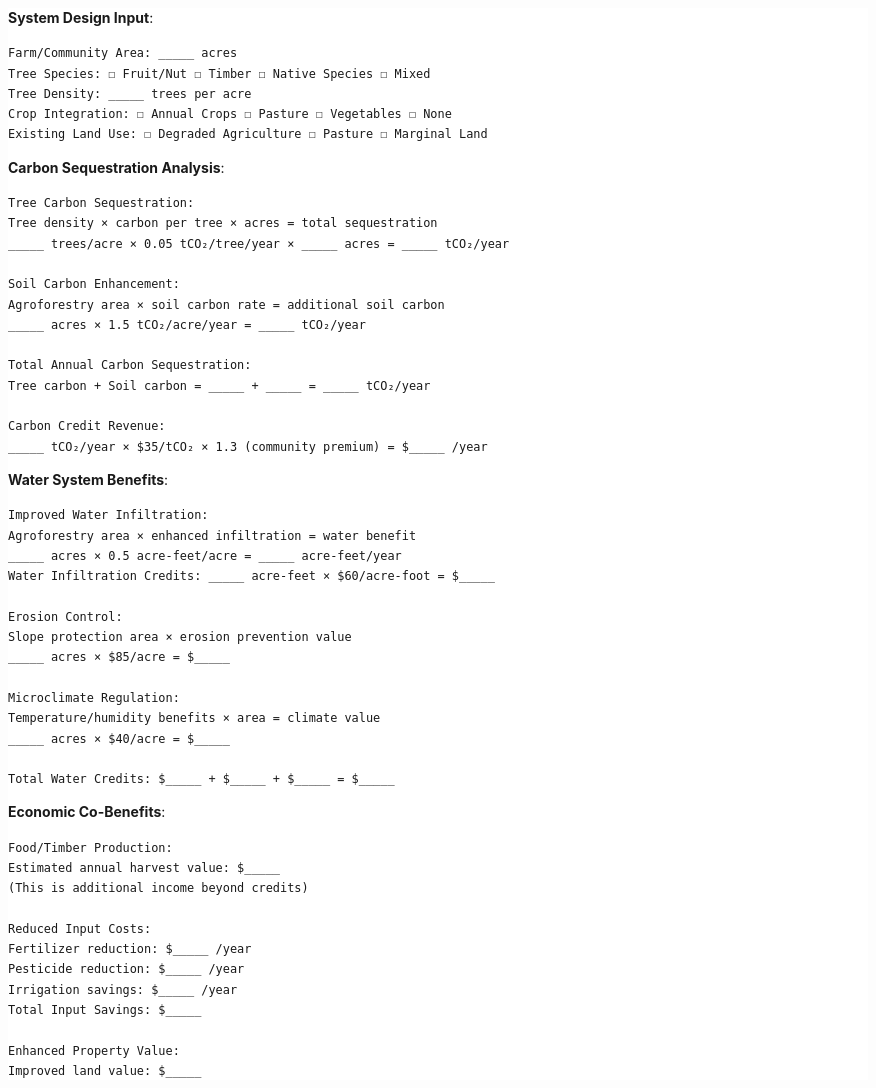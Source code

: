 **System Design Input**:
```
Farm/Community Area: _____ acres
Tree Species: ☐ Fruit/Nut ☐ Timber ☐ Native Species ☐ Mixed
Tree Density: _____ trees per acre
Crop Integration: ☐ Annual Crops ☐ Pasture ☐ Vegetables ☐ None
Existing Land Use: ☐ Degraded Agriculture ☐ Pasture ☐ Marginal Land
```

**Carbon Sequestration Analysis**:
```
Tree Carbon Sequestration:
Tree density × carbon per tree × acres = total sequestration
_____ trees/acre × 0.05 tCO₂/tree/year × _____ acres = _____ tCO₂/year

Soil Carbon Enhancement:
Agroforestry area × soil carbon rate = additional soil carbon
_____ acres × 1.5 tCO₂/acre/year = _____ tCO₂/year

Total Annual Carbon Sequestration:
Tree carbon + Soil carbon = _____ + _____ = _____ tCO₂/year

Carbon Credit Revenue:
_____ tCO₂/year × $35/tCO₂ × 1.3 (community premium) = $_____ /year
```

**Water System Benefits**:
```
Improved Water Infiltration:
Agroforestry area × enhanced infiltration = water benefit
_____ acres × 0.5 acre-feet/acre = _____ acre-feet/year
Water Infiltration Credits: _____ acre-feet × $60/acre-foot = $_____

Erosion Control:
Slope protection area × erosion prevention value
_____ acres × $85/acre = $_____

Microclimate Regulation:
Temperature/humidity benefits × area = climate value
_____ acres × $40/acre = $_____

Total Water Credits: $_____ + $_____ + $_____ = $_____
```

**Economic Co-Benefits**:
```
Food/Timber Production:
Estimated annual harvest value: $_____
(This is additional income beyond credits)

Reduced Input Costs:
Fertilizer reduction: $_____ /year
Pesticide reduction: $_____ /year
Irrigation savings: $_____ /year
Total Input Savings: $_____

Enhanced Property Value:
Improved land value: $_____
```
